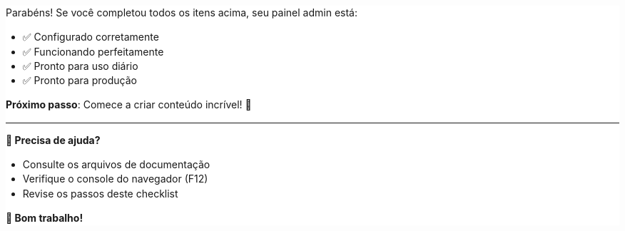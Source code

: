 Parabéns! Se você completou todos os itens acima, seu painel admin está:

- ✅ Configurado corretamente
- ✅ Funcionando perfeitamente
- ✅ Pronto para uso diário
- ✅ Pronto para produção

**Próximo passo**: Comece a criar conteúdo incrível! 🚀

---

**💬 Precisa de ajuda?**
- Consulte os arquivos de documentação
- Verifique o console do navegador (F12)
- Revise os passos deste checklist

**🎉 Bom trabalho!**

